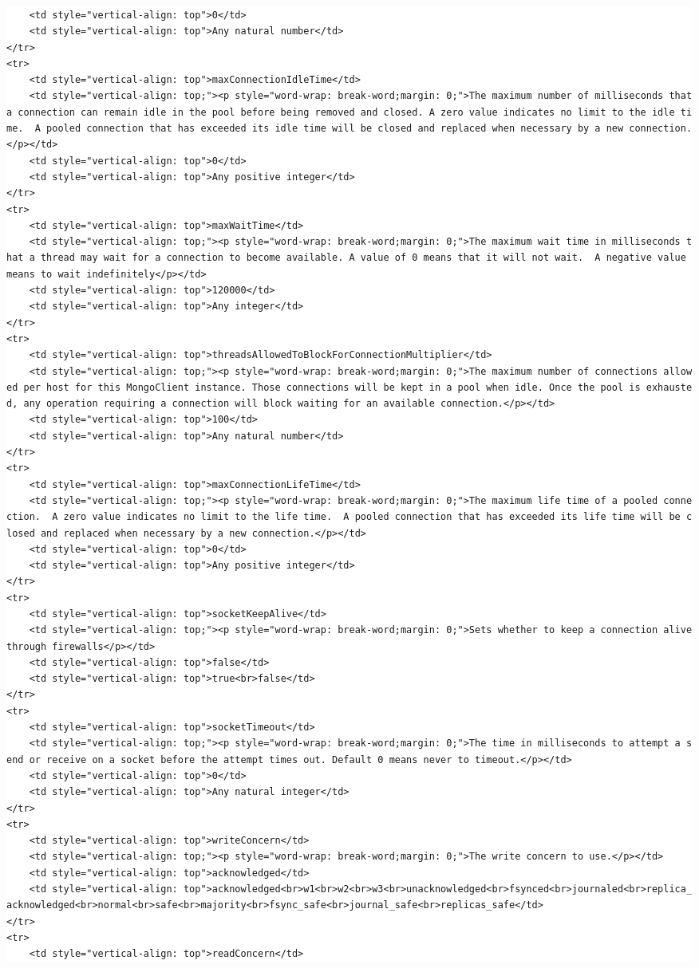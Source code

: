         <td style="vertical-align: top">0</td>
        <td style="vertical-align: top">Any natural number</td>
    </tr>
    <tr>
        <td style="vertical-align: top">maxConnectionIdleTime</td>
        <td style="vertical-align: top;"><p style="word-wrap: break-word;margin: 0;">The maximum number of milliseconds that a connection can remain idle in the pool before being removed and closed. A zero value indicates no limit to the idle time.  A pooled connection that has exceeded its idle time will be closed and replaced when necessary by a new connection.</p></td>
        <td style="vertical-align: top">0</td>
        <td style="vertical-align: top">Any positive integer</td>
    </tr>
    <tr>
        <td style="vertical-align: top">maxWaitTime</td>
        <td style="vertical-align: top;"><p style="word-wrap: break-word;margin: 0;">The maximum wait time in milliseconds that a thread may wait for a connection to become available. A value of 0 means that it will not wait.  A negative value means to wait indefinitely</p></td>
        <td style="vertical-align: top">120000</td>
        <td style="vertical-align: top">Any integer</td>
    </tr>
    <tr>
        <td style="vertical-align: top">threadsAllowedToBlockForConnectionMultiplier</td>
        <td style="vertical-align: top;"><p style="word-wrap: break-word;margin: 0;">The maximum number of connections allowed per host for this MongoClient instance. Those connections will be kept in a pool when idle. Once the pool is exhausted, any operation requiring a connection will block waiting for an available connection.</p></td>
        <td style="vertical-align: top">100</td>
        <td style="vertical-align: top">Any natural number</td>
    </tr>
    <tr>
        <td style="vertical-align: top">maxConnectionLifeTime</td>
        <td style="vertical-align: top;"><p style="word-wrap: break-word;margin: 0;">The maximum life time of a pooled connection.  A zero value indicates no limit to the life time.  A pooled connection that has exceeded its life time will be closed and replaced when necessary by a new connection.</p></td>
        <td style="vertical-align: top">0</td>
        <td style="vertical-align: top">Any positive integer</td>
    </tr>
    <tr>
        <td style="vertical-align: top">socketKeepAlive</td>
        <td style="vertical-align: top;"><p style="word-wrap: break-word;margin: 0;">Sets whether to keep a connection alive through firewalls</p></td>
        <td style="vertical-align: top">false</td>
        <td style="vertical-align: top">true<br>false</td>
    </tr>
    <tr>
        <td style="vertical-align: top">socketTimeout</td>
        <td style="vertical-align: top;"><p style="word-wrap: break-word;margin: 0;">The time in milliseconds to attempt a send or receive on a socket before the attempt times out. Default 0 means never to timeout.</p></td>
        <td style="vertical-align: top">0</td>
        <td style="vertical-align: top">Any natural integer</td>
    </tr>
    <tr>
        <td style="vertical-align: top">writeConcern</td>
        <td style="vertical-align: top;"><p style="word-wrap: break-word;margin: 0;">The write concern to use.</p></td>
        <td style="vertical-align: top">acknowledged</td>
        <td style="vertical-align: top">acknowledged<br>w1<br>w2<br>w3<br>unacknowledged<br>fsynced<br>journaled<br>replica_acknowledged<br>normal<br>safe<br>majority<br>fsync_safe<br>journal_safe<br>replicas_safe</td>
    </tr>
    <tr>
        <td style="vertical-align: top">readConcern</td>